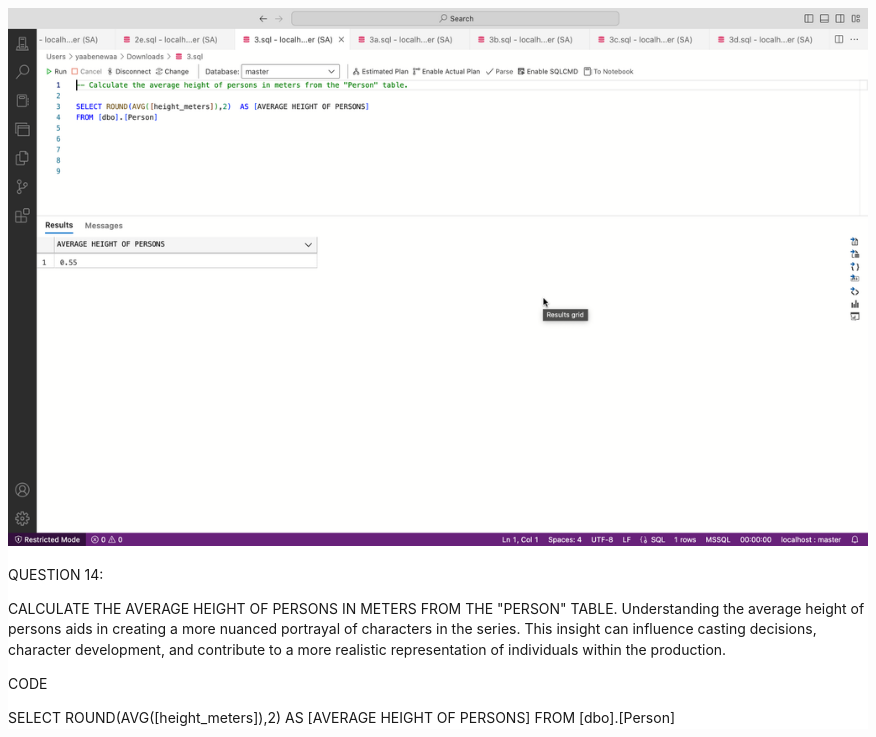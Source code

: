 ![Screenshot](image/13.png)


QUESTION 14:


CALCULATE THE AVERAGE HEIGHT OF PERSONS IN METERS FROM THE "PERSON" TABLE.
Understanding the average height of persons aids in creating a more nuanced portrayal of characters in the series. This insight can influence casting decisions, character development, and contribute to a more realistic representation of individuals within the production.

CODE


SELECT ROUND(AVG([height_meters]),2)  AS [AVERAGE HEIGHT OF PERSONS] FROM [dbo].[Person]
